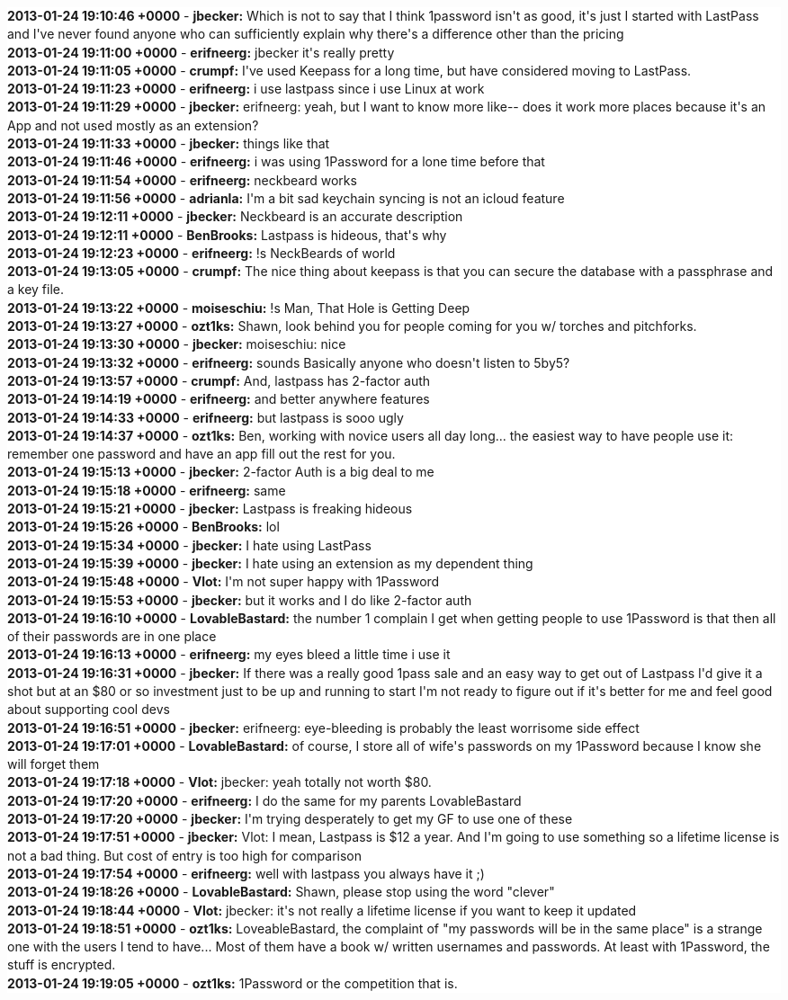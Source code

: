 **2013-01-24 19:10:46 +0000** - **jbecker:** Which is not to say that I think 1password isn&apos;t as good, it&apos;s just I started with LastPass and I&apos;ve never found anyone who can sufficiently explain why there&apos;s a difference other than the pricing  
**2013-01-24 19:11:00 +0000** - **erifneerg:** jbecker it&apos;s really pretty  
**2013-01-24 19:11:05 +0000** - **crumpf:** I&apos;ve used Keepass for a long time, but have considered moving to LastPass.  
**2013-01-24 19:11:23 +0000** - **erifneerg:** i use lastpass since i use Linux at work  
**2013-01-24 19:11:29 +0000** - **jbecker:** erifneerg: yeah, but I want to know more like-- does it work more places because it&apos;s an App and not used mostly as an extension?  
**2013-01-24 19:11:33 +0000** - **jbecker:** things like that  
**2013-01-24 19:11:46 +0000** - **erifneerg:** i was using 1Password for a lone time before that  
**2013-01-24 19:11:54 +0000** - **erifneerg:** neckbeard works  
**2013-01-24 19:11:56 +0000** - **adrianla:** I&apos;m a bit sad keychain syncing is not an icloud feature  
**2013-01-24 19:12:11 +0000** - **jbecker:** Neckbeard is an accurate description  
**2013-01-24 19:12:11 +0000** - **BenBrooks:** Lastpass is hideous, that&apos;s why  
**2013-01-24 19:12:23 +0000** - **erifneerg:** !s NeckBeards of world  
**2013-01-24 19:13:05 +0000** - **crumpf:** The nice thing about keepass is that you can secure the database with a passphrase and a key file.  
**2013-01-24 19:13:22 +0000** - **moiseschiu:** !s Man, That Hole is Getting Deep  
**2013-01-24 19:13:27 +0000** - **ozt1ks:** Shawn, look behind you for people coming for you w/ torches and pitchforks.  
**2013-01-24 19:13:30 +0000** - **jbecker:** moiseschiu: nice  
**2013-01-24 19:13:32 +0000** - **erifneerg:** sounds Basically anyone who doesn&apos;t listen to 5by5?  
**2013-01-24 19:13:57 +0000** - **crumpf:** And, lastpass has 2-factor auth  
**2013-01-24 19:14:19 +0000** - **erifneerg:** and better anywhere features  
**2013-01-24 19:14:33 +0000** - **erifneerg:** but lastpass is sooo ugly  
**2013-01-24 19:14:37 +0000** - **ozt1ks:** Ben, working with novice users all day long... the easiest way to have people use it: remember one password and have an app fill out the rest for you.  
**2013-01-24 19:15:13 +0000** - **jbecker:** 2-factor Auth is a big deal to me  
**2013-01-24 19:15:18 +0000** - **erifneerg:** same  
**2013-01-24 19:15:21 +0000** - **jbecker:** Lastpass is freaking hideous  
**2013-01-24 19:15:26 +0000** - **BenBrooks:** lol  
**2013-01-24 19:15:34 +0000** - **jbecker:** I hate using LastPass  
**2013-01-24 19:15:39 +0000** - **jbecker:** I hate using an extension as my dependent thing  
**2013-01-24 19:15:48 +0000** - **Vlot:** I&apos;m not super happy with 1Password  
**2013-01-24 19:15:53 +0000** - **jbecker:** but it works and I do like 2-factor auth  
**2013-01-24 19:16:10 +0000** - **LovableBastard:** the number 1 complain I get when getting people to use 1Password is that then all of their passwords are in one place  
**2013-01-24 19:16:13 +0000** - **erifneerg:** my eyes bleed a little time i use it  
**2013-01-24 19:16:31 +0000** - **jbecker:** If there was a really good 1pass sale and an easy way to get out of Lastpass I&apos;d give it a shot but at an $80 or so investment just to be up and running to start I&apos;m not ready to figure out if it&apos;s better for me and feel good about supporting cool devs  
**2013-01-24 19:16:51 +0000** - **jbecker:** erifneerg: eye-bleeding is probably the least worrisome side effect  
**2013-01-24 19:17:01 +0000** - **LovableBastard:** of course, I store all of wife&apos;s passwords on my 1Password because I know she will forget them  
**2013-01-24 19:17:18 +0000** - **Vlot:** jbecker: yeah totally not worth $80.  
**2013-01-24 19:17:20 +0000** - **erifneerg:** I do the same for my parents LovableBastard  
**2013-01-24 19:17:20 +0000** - **jbecker:** I&apos;m trying desperately to get my GF to use one of these  
**2013-01-24 19:17:51 +0000** - **jbecker:** Vlot: I mean, Lastpass is $12 a year. And I&apos;m going to use something so a lifetime license is not a bad thing. But cost of entry is too high for comparison  
**2013-01-24 19:17:54 +0000** - **erifneerg:** well with lastpass you always have it ;)  
**2013-01-24 19:18:26 +0000** - **LovableBastard:** Shawn, please stop using the word "clever"  
**2013-01-24 19:18:44 +0000** - **Vlot:** jbecker: it&apos;s not really a lifetime license if you want to keep it updated  
**2013-01-24 19:18:51 +0000** - **ozt1ks:** LoveableBastard, the complaint of "my passwords will be in the same place" is a strange one with the users I tend to have... Most of them have a book w/ written usernames and passwords. At least  with 1Password, the stuff is encrypted.  
**2013-01-24 19:19:05 +0000** - **ozt1ks:** 1Password or the competition that is.  